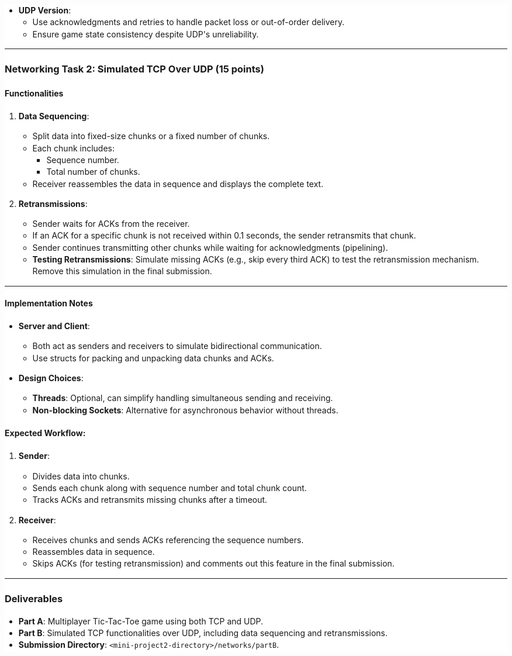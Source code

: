 - **UDP Version**:
  - Use acknowledgments and retries to handle packet loss or out-of-order delivery.
  - Ensure game state consistency despite UDP's unreliability.

---

### **Networking Task 2: Simulated TCP Over UDP (15 points)**

#### **Functionalities**
1. **Data Sequencing**:
   - Split data into fixed-size chunks or a fixed number of chunks.
   - Each chunk includes:
     - Sequence number.
     - Total number of chunks.
   - Receiver reassembles the data in sequence and displays the complete text.

2. **Retransmissions**:
   - Sender waits for ACKs from the receiver.
   - If an ACK for a specific chunk is not received within 0.1 seconds, the sender retransmits that chunk.
   - Sender continues transmitting other chunks while waiting for acknowledgments (pipelining).
   - **Testing Retransmissions**: Simulate missing ACKs (e.g., skip every third ACK) to test the retransmission mechanism. Remove this simulation in the final submission.

---

#### **Implementation Notes**
- **Server and Client**:
  - Both act as senders and receivers to simulate bidirectional communication.
  - Use structs for packing and unpacking data chunks and ACKs.

- **Design Choices**:
  - **Threads**: Optional, can simplify handling simultaneous sending and receiving.
  - **Non-blocking Sockets**: Alternative for asynchronous behavior without threads.

#### **Expected Workflow**:
1. **Sender**:
   - Divides data into chunks.
   - Sends each chunk along with sequence number and total chunk count.
   - Tracks ACKs and retransmits missing chunks after a timeout.

2. **Receiver**:
   - Receives chunks and sends ACKs referencing the sequence numbers.
   - Reassembles data in sequence.
   - Skips ACKs (for testing retransmission) and comments out this feature in the final submission.

---

### **Deliverables**
- **Part A**: Multiplayer Tic-Tac-Toe game using both TCP and UDP.
- **Part B**: Simulated TCP functionalities over UDP, including data sequencing and retransmissions.
- **Submission Directory**: `<mini-project2-directory>/networks/partB`.
